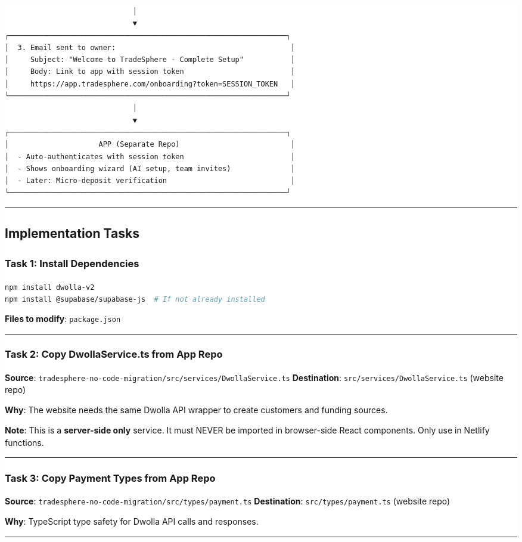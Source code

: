 ```
                              │
                              ▼
┌─────────────────────────────────────────────────────────────────┐
│  3. Email sent to owner:                                         │
│     Subject: "Welcome to TradeSphere - Complete Setup"           │
│     Body: Link to app with session token                         │
│     https://app.tradesphere.com/onboarding?token=SESSION_TOKEN   │
└─────────────────────────────────────────────────────────────────┘
                              │
                              ▼
┌─────────────────────────────────────────────────────────────────┐
│                     APP (Separate Repo)                          │
│  - Auto-authenticates with session token                         │
│  - Shows onboarding wizard (AI setup, team invites)              │
│  - Later: Micro-deposit verification                             │
└─────────────────────────────────────────────────────────────────┘
```

---

## Implementation Tasks

### Task 1: Install Dependencies

```bash
npm install dwolla-v2
npm install @supabase/supabase-js  # If not already installed
```

**Files to modify**: `package.json`

---

### Task 2: Copy DwollaService.ts from App Repo

**Source**: `tradesphere-no-code-migration/src/services/DwollaService.ts`
**Destination**: `src/services/DwollaService.ts` (website repo)

**Why**: The website needs the same Dwolla API wrapper to create customers and funding sources.

**Note**: This is a **server-side only** service. It must NEVER be imported in browser-side React components. Only use in Netlify functions.

---

### Task 3: Copy Payment Types from App Repo

**Source**: `tradesphere-no-code-migration/src/types/payment.ts`
**Destination**: `src/types/payment.ts` (website repo)

**Why**: TypeScript type safety for Dwolla API calls and responses.

---
